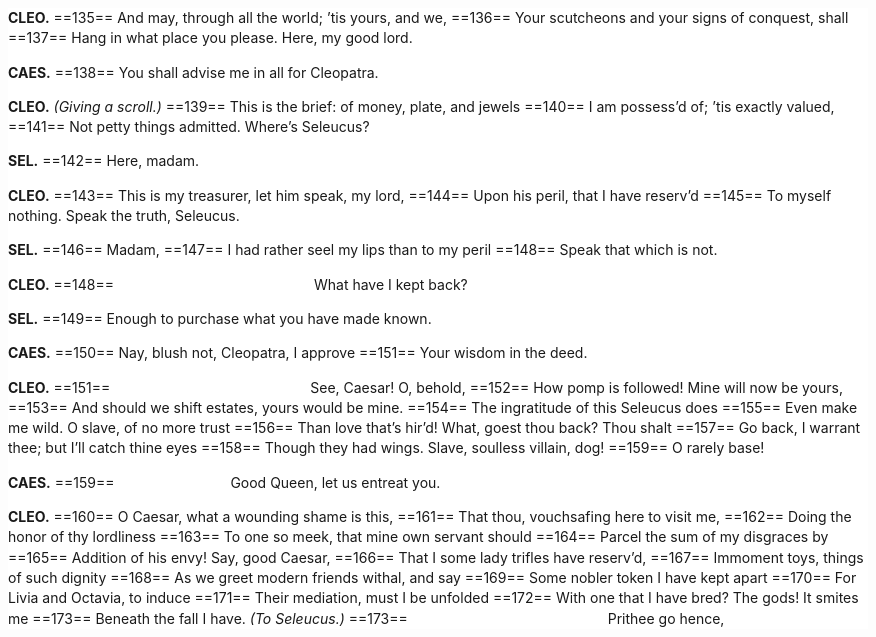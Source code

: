 **CLEO.**
==135== And may, through all the world; ’tis yours, and we,
==136== Your scutcheons and your signs of conquest, shall
==137== Hang in what place you please. Here, my good lord.

**CAES.**
==138== You shall advise me in all for Cleopatra.

**CLEO.**
*(Giving a scroll.)*
==139== This is the brief: of money, plate, and jewels
==140== I am possess’d of; ’tis exactly valued,
==141== Not petty things admitted. Where’s Seleucus?

**SEL.**
==142== Here, madam.

**CLEO.**
==143== This is my treasurer, let him speak, my lord,
==144== Upon his peril, that I have reserv’d
==145== To myself nothing. Speak the truth, Seleucus.

**SEL.**
==146== Madam,
==147== I had rather seel my lips than to my peril
==148== Speak that which is not.

**CLEO.**
==148==               What have I kept back?

**SEL.**
==149== Enough to purchase what you have made known.

**CAES.**
==150== Nay, blush not, Cleopatra, I approve
==151== Your wisdom in the deed.

**CLEO.**
==151==               See, Caesar! O, behold,
==152== How pomp is followed! Mine will now be yours,
==153== And should we shift estates, yours would be mine.
==154== The ingratitude of this Seleucus does
==155== Even make me wild. O slave, of no more trust
==156== Than love that’s hir’d! What, goest thou back? Thou shalt
==157== Go back, I warrant thee; but I’ll catch thine eyes
==158== Though they had wings. Slave, soulless villain, dog!
==159== O rarely base!

**CAES.**
==159==         Good Queen, let us entreat you.

**CLEO.**
==160== O Caesar, what a wounding shame is this,
==161== That thou, vouchsafing here to visit me,
==162== Doing the honor of thy lordliness
==163== To one so meek, that mine own servant should
==164== Parcel the sum of my disgraces by
==165== Addition of his envy! Say, good Caesar,
==166== That I some lady trifles have reserv’d,
==167== Immoment toys, things of such dignity
==168== As we greet modern friends withal, and say
==169== Some nobler token I have kept apart
==170== For Livia and Octavia, to induce
==171== Their mediation, must I be unfolded
==172== With one that I have bred? The gods! It smites me
==173== Beneath the fall I have.
*(To Seleucus.)*
==173==               Prithee go hence,